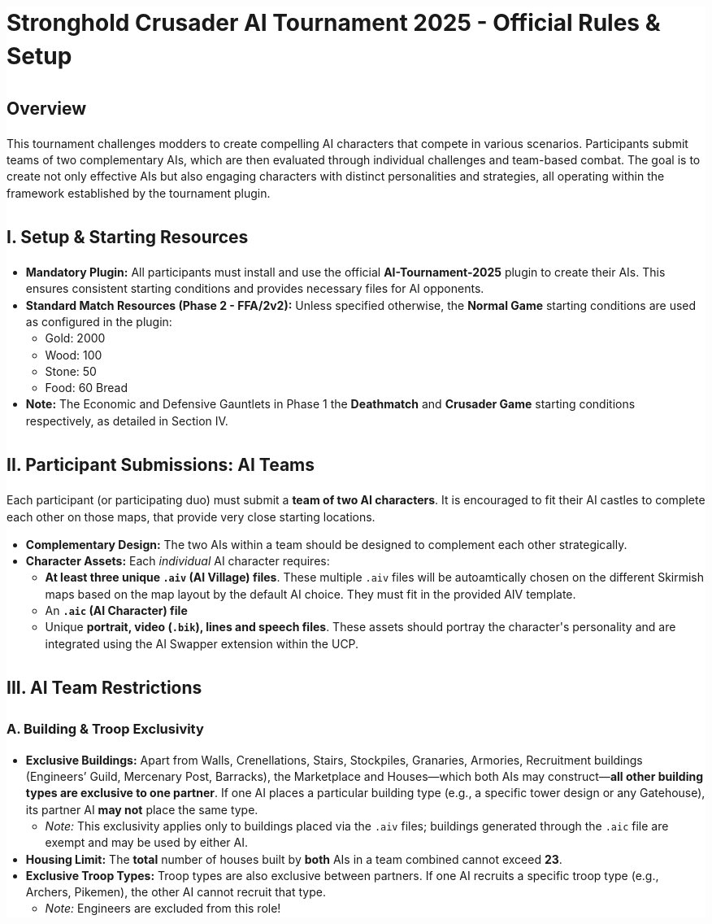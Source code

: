 # Stronghold Crusader AI Tournament 2025 - Official Rules & Setup

## Overview

This tournament challenges modders to create compelling AI characters that compete in various scenarios. Participants submit teams of two complementary AIs, which are then evaluated through individual challenges and team-based combat. The goal is to create not only effective AIs but also engaging characters with distinct personalities and strategies, all operating within the framework established by the tournament plugin.

## I. Setup & Starting Resources

* **Mandatory Plugin:** All participants must install and use the official **AI-Tournament-2025** plugin to create their AIs. This ensures consistent starting conditions and provides necessary files for AI opponents.
* **Standard Match Resources (Phase 2 - FFA/2v2):** Unless specified otherwise, the **Normal Game** starting conditions are used as configured in the plugin:
    * Gold: 2000
    * Wood: 100
    * Stone: 50
    * Food: 60 Bread
* **Note:** The Economic and Defensive Gauntlets in Phase 1 the **Deathmatch** and **Crusader Game** starting conditions respectively, as detailed in Section IV.

## II. Participant Submissions: AI Teams

Each participant (or participating duo) must submit a **team of two AI characters**. It is encouraged to fit their AI castles to complete each other on those maps, that provide very close starting locations.

* **Complementary Design:** The two AIs within a team should be designed to complement each other strategically.
* **Character Assets:** Each *individual* AI character requires:
    * **At least three unique `.aiv` (AI Village) files**. These multiple `.aiv` files will be autoamtically chosen on the different Skirmish maps based on the map layout by the default AI choice. They must fit in the provided AIV template.
    * An **`.aic` (AI Character) file**
    * Unique **portrait, video (`.bik`), lines and speech files**. These assets should portray the character's personality and are integrated using the AI Swapper extension within the UCP.

## III. AI Team Restrictions

### A. Building & Troop Exclusivity

* **Exclusive Buildings:** Apart from Walls, Crenellations, Stairs, Stockpiles, Granaries, Armories, Recruitment buildings (Engineers’ Guild, Mercenary Post, Barracks), the Marketplace and Houses—​which both AIs may construct—​**all other building types are exclusive to one partner**. If one AI places a particular building type (e.g., a specific tower design or any Gatehouse), its partner AI **may not** place the same type.  
  * *Note:* This exclusivity applies only to buildings placed via the `.aiv` files; buildings generated through the `.aic` file are exempt and may be used by either AI.
* **Housing Limit:** The **total** number of houses built by **both** AIs in a team combined cannot exceed **23**.
* **Exclusive Troop Types:** Troop types are also exclusive between partners. If one AI recruits a specific troop type (e.g., Archers, Pikemen), the other AI cannot recruit that type.
    * *Note:* Engineers are excluded from this role!
